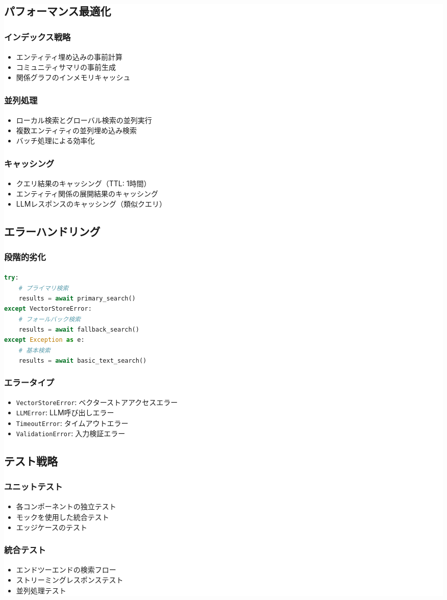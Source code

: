 ## パフォーマンス最適化

### インデックス戦略
- エンティティ埋め込みの事前計算
- コミュニティサマリの事前生成
- 関係グラフのインメモリキャッシュ

### 並列処理
- ローカル検索とグローバル検索の並列実行
- 複数エンティティの並列埋め込み検索
- バッチ処理による効率化

### キャッシング
- クエリ結果のキャッシング（TTL: 1時間）
- エンティティ関係の展開結果のキャッシング
- LLMレスポンスのキャッシング（類似クエリ）

## エラーハンドリング

### 段階的劣化
```python
try:
    # プライマリ検索
    results = await primary_search()
except VectorStoreError:
    # フォールバック検索
    results = await fallback_search()
except Exception as e:
    # 基本検索
    results = await basic_text_search()
```

### エラータイプ
- `VectorStoreError`: ベクターストアアクセスエラー
- `LLMError`: LLM呼び出しエラー
- `TimeoutError`: タイムアウトエラー
- `ValidationError`: 入力検証エラー

## テスト戦略

### ユニットテスト
- 各コンポーネントの独立テスト
- モックを使用した統合テスト
- エッジケースのテスト

### 統合テスト
- エンドツーエンドの検索フロー
- ストリーミングレスポンステスト
- 並列処理テスト
